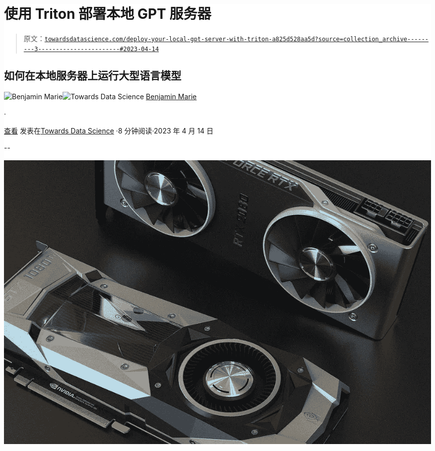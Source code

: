 # 使用 Triton 部署本地 GPT 服务器

> 原文：[`towardsdatascience.com/deploy-your-local-gpt-server-with-triton-a825d528aa5d?source=collection_archive---------3-----------------------#2023-04-14`](https://towardsdatascience.com/deploy-your-local-gpt-server-with-triton-a825d528aa5d?source=collection_archive---------3-----------------------#2023-04-14)

## 如何在本地服务器上运行大型语言模型

[](https://medium.com/@bnjmn_marie?source=post_page-----a825d528aa5d--------------------------------)![Benjamin Marie](https://medium.com/@bnjmn_marie?source=post_page-----a825d528aa5d--------------------------------)[](https://towardsdatascience.com/?source=post_page-----a825d528aa5d--------------------------------)![Towards Data Science](https://towardsdatascience.com/?source=post_page-----a825d528aa5d--------------------------------) [Benjamin Marie](https://medium.com/@bnjmn_marie?source=post_page-----a825d528aa5d--------------------------------)

·

[查看](https://medium.com/m/signin?actionUrl=https%3A%2F%2Fmedium.com%2F_%2Fsubscribe%2Fuser%2Fad2a414578b3&operation=register&redirect=https%3A%2F%2Ftowardsdatascience.com%2Fdeploy-your-local-gpt-server-with-triton-a825d528aa5d&user=Benjamin+Marie&userId=ad2a414578b3&source=post_page-ad2a414578b3----a825d528aa5d---------------------post_header-----------) 发表在[Towards Data Science](https://towardsdatascience.com/?source=post_page-----a825d528aa5d--------------------------------) ·8 分钟阅读·2023 年 4 月 14 日[](https://medium.com/m/signin?actionUrl=https%3A%2F%2Fmedium.com%2F_%2Fvote%2Ftowards-data-science%2Fa825d528aa5d&operation=register&redirect=https%3A%2F%2Ftowardsdatascience.com%2Fdeploy-your-local-gpt-server-with-triton-a825d528aa5d&user=Benjamin+Marie&userId=ad2a414578b3&source=-----a825d528aa5d---------------------clap_footer-----------)

--

[](https://medium.com/m/signin?actionUrl=https%3A%2F%2Fmedium.com%2F_%2Fbookmark%2Fp%2Fa825d528aa5d&operation=register&redirect=https%3A%2F%2Ftowardsdatascience.com%2Fdeploy-your-local-gpt-server-with-triton-a825d528aa5d&source=-----a825d528aa5d---------------------bookmark_footer-----------)![](img/aa5dcc0e3ae51b6c33eee3078226b497.png)
